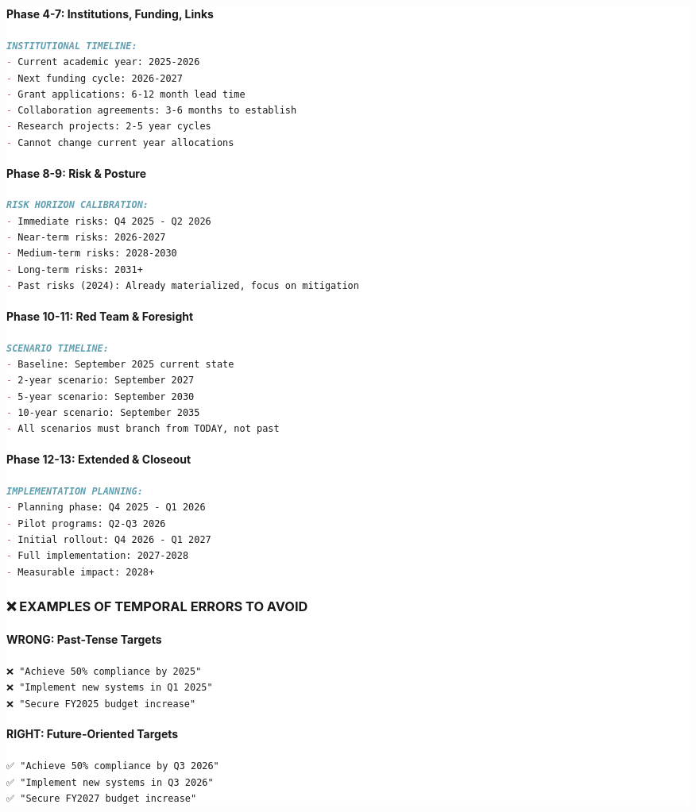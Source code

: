 #### Phase 4-7: Institutions, Funding, Links
```markdown
INSTITUTIONAL TIMELINE:
- Current academic year: 2025-2026
- Next funding cycle: 2026-2027
- Grant applications: 6-12 month lead time
- Collaboration agreements: 3-6 months to establish
- Research projects: 2-5 year cycles
- Cannot change current year allocations
```

#### Phase 8-9: Risk & Posture
```markdown
RISK HORIZON CALIBRATION:
- Immediate risks: Q4 2025 - Q2 2026
- Near-term risks: 2026-2027
- Medium-term risks: 2028-2030
- Long-term risks: 2031+
- Past risks (2024): Already materialized, focus on mitigation
```

#### Phase 10-11: Red Team & Foresight
```markdown
SCENARIO TIMELINE:
- Baseline: September 2025 current state
- 2-year scenario: September 2027
- 5-year scenario: September 2030
- 10-year scenario: September 2035
- All scenarios must branch from TODAY, not past
```

#### Phase 12-13: Extended & Closeout
```markdown
IMPLEMENTATION PLANNING:
- Planning phase: Q4 2025 - Q1 2026
- Pilot programs: Q2-Q3 2026
- Initial rollout: Q4 2026 - Q1 2027
- Full implementation: 2027-2028
- Measurable impact: 2028+
```

### ❌ EXAMPLES OF TEMPORAL ERRORS TO AVOID

#### WRONG: Past-Tense Targets
```
❌ "Achieve 50% compliance by 2025"
❌ "Implement new systems in Q1 2025"
❌ "Secure FY2025 budget increase"
```

#### RIGHT: Future-Oriented Targets
```
✅ "Achieve 50% compliance by Q3 2026"
✅ "Implement new systems in Q3 2026"
✅ "Secure FY2027 budget increase"
```
